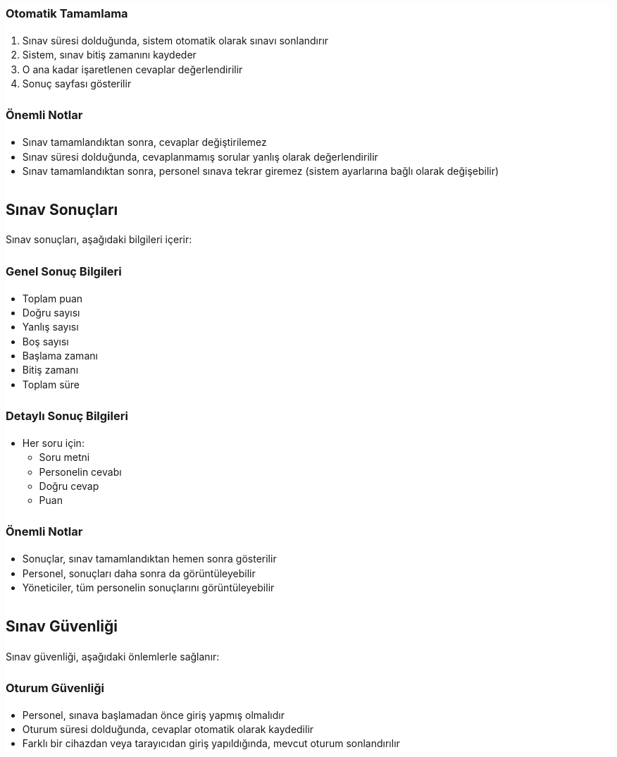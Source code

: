 ### Otomatik Tamamlama

1. Sınav süresi dolduğunda, sistem otomatik olarak sınavı sonlandırır
2. Sistem, sınav bitiş zamanını kaydeder
3. O ana kadar işaretlenen cevaplar değerlendirilir
4. Sonuç sayfası gösterilir

### Önemli Notlar

- Sınav tamamlandıktan sonra, cevaplar değiştirilemez
- Sınav süresi dolduğunda, cevaplanmamış sorular yanlış olarak değerlendirilir
- Sınav tamamlandıktan sonra, personel sınava tekrar giremez (sistem ayarlarına bağlı olarak değişebilir)

## Sınav Sonuçları

Sınav sonuçları, aşağıdaki bilgileri içerir:

### Genel Sonuç Bilgileri

- Toplam puan
- Doğru sayısı
- Yanlış sayısı
- Boş sayısı
- Başlama zamanı
- Bitiş zamanı
- Toplam süre

### Detaylı Sonuç Bilgileri

- Her soru için:
  - Soru metni
  - Personelin cevabı
  - Doğru cevap
  - Puan

### Önemli Notlar

- Sonuçlar, sınav tamamlandıktan hemen sonra gösterilir
- Personel, sonuçları daha sonra da görüntüleyebilir
- Yöneticiler, tüm personelin sonuçlarını görüntüleyebilir

## Sınav Güvenliği

Sınav güvenliği, aşağıdaki önlemlerle sağlanır:

### Oturum Güvenliği

- Personel, sınava başlamadan önce giriş yapmış olmalıdır
- Oturum süresi dolduğunda, cevaplar otomatik olarak kaydedilir
- Farklı bir cihazdan veya tarayıcıdan giriş yapıldığında, mevcut oturum sonlandırılır
